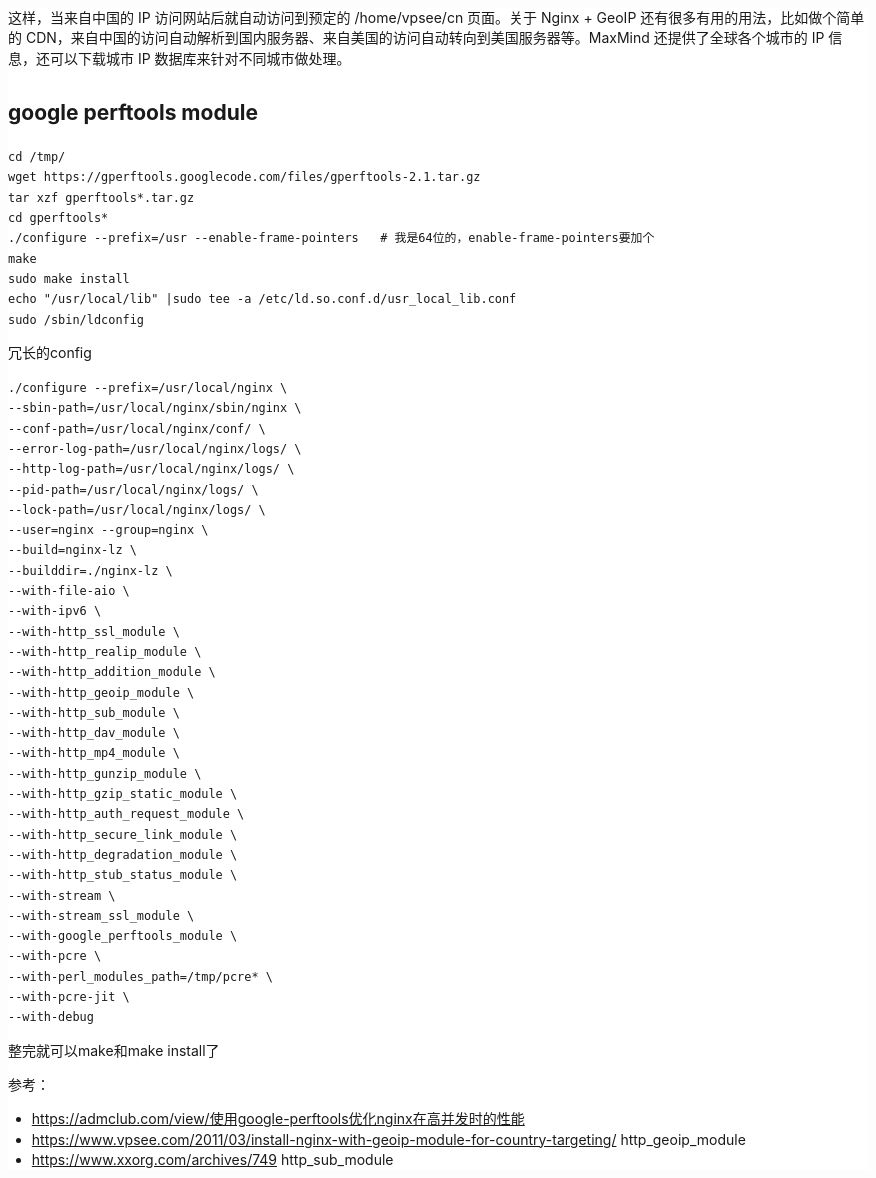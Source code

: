 这样，当来自中国的 IP 访问网站后就自动访问到预定的 /home/vpsee/cn 页面。关于 Nginx + GeoIP 还有很多有用的用法，比如做个简单的 CDN，来自中国的访问自动解析到国内服务器、来自美国的访问自动转向到美国服务器等。MaxMind 还提供了全球各个城市的 IP 信息，还可以下载城市 IP 数据库来针对不同城市做处理。
    
## google perftools module

    cd /tmp/
    wget https://gperftools.googlecode.com/files/gperftools-2.1.tar.gz
    tar xzf gperftools*.tar.gz
    cd gperftools*
    ./configure --prefix=/usr --enable-frame-pointers   # 我是64位的，enable-frame-pointers要加个
    make
    sudo make install
    echo "/usr/local/lib" |sudo tee -a /etc/ld.so.conf.d/usr_local_lib.conf
    sudo /sbin/ldconfig
    
冗长的config
    
    ./configure --prefix=/usr/local/nginx \
    --sbin-path=/usr/local/nginx/sbin/nginx \
    --conf-path=/usr/local/nginx/conf/ \
    --error-log-path=/usr/local/nginx/logs/ \
    --http-log-path=/usr/local/nginx/logs/ \
    --pid-path=/usr/local/nginx/logs/ \
    --lock-path=/usr/local/nginx/logs/ \
    --user=nginx --group=nginx \
    --build=nginx-lz \
    --builddir=./nginx-lz \
    --with-file-aio \
    --with-ipv6 \
    --with-http_ssl_module \
    --with-http_realip_module \
    --with-http_addition_module \
    --with-http_geoip_module \
    --with-http_sub_module \
    --with-http_dav_module \
    --with-http_mp4_module \
    --with-http_gunzip_module \
    --with-http_gzip_static_module \
    --with-http_auth_request_module \
    --with-http_secure_link_module \
    --with-http_degradation_module \
    --with-http_stub_status_module \
    --with-stream \
    --with-stream_ssl_module \
    --with-google_perftools_module \
    --with-pcre \
    --with-perl_modules_path=/tmp/pcre* \
    --with-pcre-jit \
    --with-debug

整完就可以make和make install了



参考：

- <https://admclub.com/view/使用google-perftools优化nginx在高并发时的性能>
- <https://www.vpsee.com/2011/03/install-nginx-with-geoip-module-for-country-targeting/>  http_geoip_module
- <https://www.xxorg.com/archives/749> http_sub_module